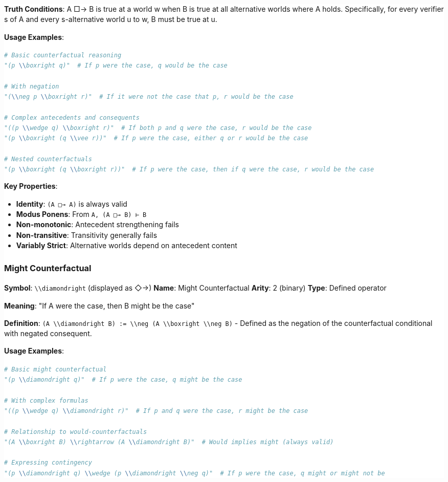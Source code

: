 **Truth Conditions**: A □→ B is true at a world w when B is true at all alternative worlds where A holds. Specifically, for every verifier s of A and every s-alternative world u to w, B must be true at u.

**Usage Examples**:

```python
# Basic counterfactual reasoning
"(p \\boxright q)"  # If p were the case, q would be the case

# With negation
"(\\neg p \\boxright r)"  # If it were not the case that p, r would be the case

# Complex antecedents and consequents
"((p \\wedge q) \\boxright r)"  # If both p and q were the case, r would be the case
"(p \\boxright (q \\vee r))"  # If p were the case, either q or r would be the case

# Nested counterfactuals
"(p \\boxright (q \\boxright r))"  # If p were the case, then if q were the case, r would be the case
```

**Key Properties**:

- **Identity**: `(A □→ A)` is always valid
- **Modus Ponens**: From `A, (A □→ B) ⊢ B`
- **Non-monotonic**: Antecedent strengthening fails
- **Non-transitive**: Transitivity generally fails
- **Variably Strict**: Alternative worlds depend on antecedent content

### Might Counterfactual

**Symbol**: `\\diamondright` (displayed as ◇→)
**Name**: Might Counterfactual
**Arity**: 2 (binary)
**Type**: Defined operator

**Meaning**: "If A were the case, then B might be the case"

**Definition**: `(A \\diamondright B) := \\neg (A \\boxright \\neg B)` - Defined as the negation of the counterfactual conditional with negated consequent.

**Usage Examples**:

```python
# Basic might counterfactual
"(p \\diamondright q)"  # If p were the case, q might be the case

# With complex formulas
"((p \\wedge q) \\diamondright r)"  # If p and q were the case, r might be the case

# Relationship to would-counterfactuals
"(A \\boxright B) \\rightarrow (A \\diamondright B)"  # Would implies might (always valid)

# Expressing contingency
"(p \\diamondright q) \\wedge (p \\diamondright \\neg q)"  # If p were the case, q might or might not be
```
